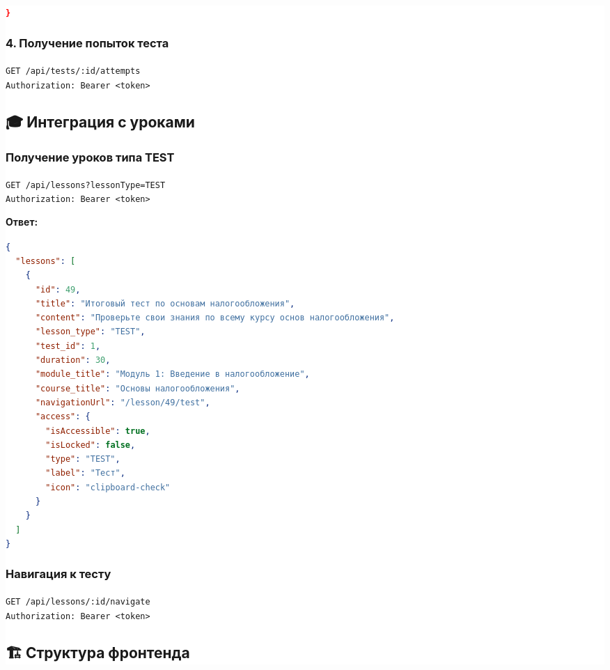 ```json
}
```

### 4. **Получение попыток теста**
```http
GET /api/tests/:id/attempts
Authorization: Bearer <token>
```

## 🎓 Интеграция с уроками

### Получение уроков типа TEST
```http
GET /api/lessons?lessonType=TEST
Authorization: Bearer <token>
```

**Ответ:**
```json
{
  "lessons": [
    {
      "id": 49,
      "title": "Итоговый тест по основам налогообложения",
      "content": "Проверьте свои знания по всему курсу основ налогообложения",
      "lesson_type": "TEST",
      "test_id": 1,
      "duration": 30,
      "module_title": "Модуль 1: Введение в налогообложение",
      "course_title": "Основы налогообложения",
      "navigationUrl": "/lesson/49/test",
      "access": {
        "isAccessible": true,
        "isLocked": false,
        "type": "TEST",
        "label": "Тест",
        "icon": "clipboard-check"
      }
    }
  ]
}
```

### Навигация к тесту
```http
GET /api/lessons/:id/navigate
Authorization: Bearer <token>
```

## 🏗️ Структура фронтенда
